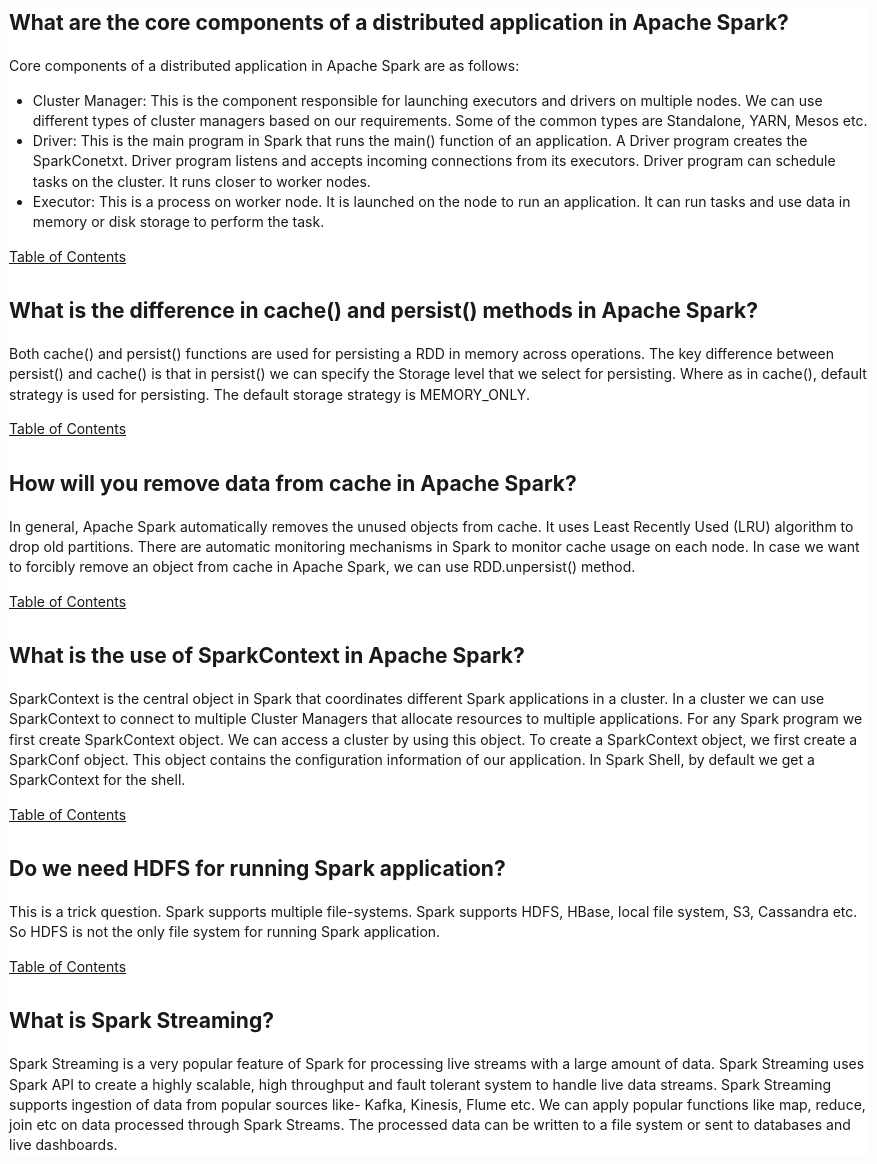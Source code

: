 ## What are the core components of a distributed application in Apache Spark?
Core components of a distributed application in Apache Spark are as follows:
+ Cluster Manager: This is the component responsible for launching executors and drivers on multiple nodes. We can use different types of cluster managers based on our requirements. Some of the common types are Standalone, YARN, Mesos etc.
+ Driver: This is the main program in Spark that runs the main() function of an application. A Driver program creates the SparkConetxt.	Driver program listens and accepts incoming connections from its executors. Driver program can schedule tasks on the cluster. It runs closer to worker nodes.
+ Executor: This is a process on worker node. It is launched on the node to run an application. It can run tasks and use data in memory or disk storage to perform the task.

[Table of Contents](#Apache-Spark)

## What is the difference in cache() and persist() methods in Apache Spark?
Both cache() and persist() functions are used for persisting a RDD in memory across operations. The key difference between persist() and cache() is that in persist() we can specify the Storage level that we select for persisting. Where as in cache(), default strategy is used for persisting. The default storage strategy is MEMORY_ONLY.

[Table of Contents](#Apache-Spark)

## How will you remove data from cache in Apache Spark?
In general, Apache Spark automatically removes the unused objects from cache. It uses Least Recently Used (LRU) algorithm to drop old partitions. There are automatic monitoring mechanisms in Spark to monitor cache usage on each node. In case   we   want   to   forcibly remove an object from cache in Apache Spark, we can use RDD.unpersist() method.

[Table of Contents](#Apache-Spark)

## What is the use of SparkContext in Apache Spark?
SparkContext is the central object in Spark that coordinates different Spark applications in a cluster. In a cluster we can use SparkContext to connect to multiple Cluster Managers that allocate resources to multiple applications. For any Spark program we first create SparkContext object. We can access a cluster by using this object. To create a SparkContext object, we first create a SparkConf object. This object contains the configuration information of our application. In Spark Shell, by default we get a SparkContext for the shell.

[Table of Contents](#Apache-Spark)

## Do we need HDFS for running Spark application?
This is a trick question. Spark supports multiple file-systems. Spark supports HDFS, HBase, local file system, S3, Cassandra etc. So HDFS is not the only file system for running Spark application.

[Table of Contents](#Apache-Spark)

## What is Spark Streaming?
Spark Streaming is a very popular feature of Spark for processing live streams with a large amount of data. Spark Streaming uses Spark API to create a highly scalable, high throughput and fault tolerant system to handle live data streams. Spark Streaming supports ingestion of data from popular sources like- Kafka, Kinesis, Flume etc. We can apply popular functions like map, reduce, join etc on data processed through Spark Streams. The processed data can be written to a file system or sent to databases and live dashboards.
